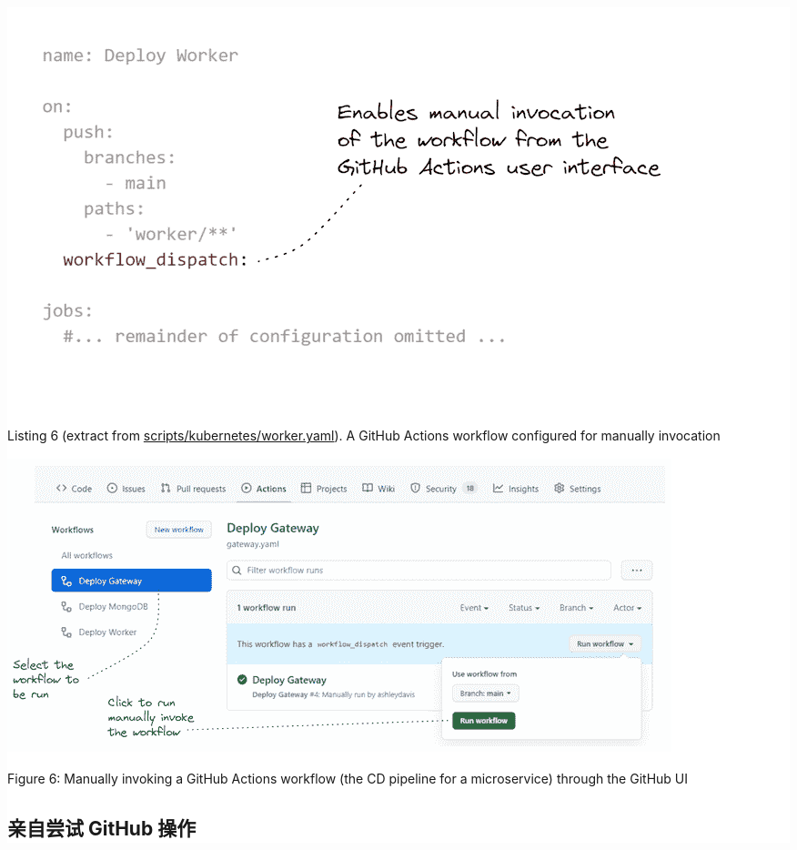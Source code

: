 ![workflow configured for manually invocation](img/06e11a9bc41a52d91e0a24ba01f77127.png)

Listing 6 (extract from [scripts/kubernetes/worker.yaml](https://github.com/ashleydavis/nodejs-microservices-example/blob/main/scripts/kubernetes/worker.yaml)). A GitHub Actions workflow configured for manually invocation

![GitHub UI](img/6e5362fa2a1a1a3532db38499d589637.png)

Figure 6: Manually invoking a GitHub Actions workflow (the CD pipeline for a microservice) through the GitHub UI

## 亲自尝试 GitHub 操作
